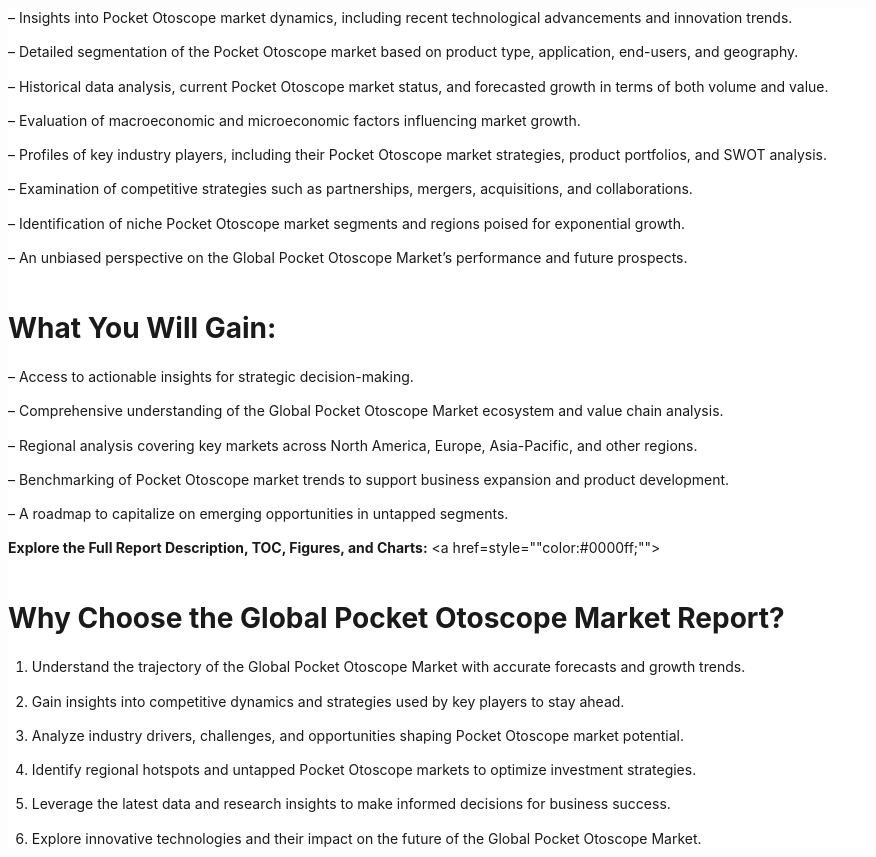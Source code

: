 – Insights into Pocket Otoscope market dynamics, including recent technological advancements and innovation trends.

– Detailed segmentation of the Pocket Otoscope market based on product type, application, end-users, and geography.

– Historical data analysis, current Pocket Otoscope market status, and forecasted growth in terms of both volume and value.

– Evaluation of macroeconomic and microeconomic factors influencing market growth.

– Profiles of key industry players, including their Pocket Otoscope market strategies, product portfolios, and SWOT analysis.

– Examination of competitive strategies such as partnerships, mergers, acquisitions, and collaborations.

– Identification of niche Pocket Otoscope market segments and regions poised for exponential growth.

– An unbiased perspective on the Global Pocket Otoscope Market’s performance and future prospects.

# <strong>What You Will Gain:</strong>

– Access to actionable insights for strategic decision-making.

– Comprehensive understanding of the Global Pocket Otoscope Market ecosystem and value chain analysis.

– Regional analysis covering key markets across North America, Europe, Asia-Pacific, and other regions.

– Benchmarking of Pocket Otoscope market trends to support business expansion and product development.

– A roadmap to capitalize on emerging opportunities in untapped segments.

<strong>Explore the Full Report Description, TOC, Figures, and Charts:</strong>
<a href=style=""color:#0000ff;""></a>

# <strong>Why Choose the Global Pocket Otoscope Market Report?</strong>

1. Understand the trajectory of the Global Pocket Otoscope Market with accurate forecasts and growth trends.

2. Gain insights into competitive dynamics and strategies used by key players to stay ahead.

3. Analyze industry drivers, challenges, and opportunities shaping Pocket Otoscope market potential.

4. Identify regional hotspots and untapped Pocket Otoscope markets to optimize investment strategies.

5. Leverage the latest data and research insights to make informed decisions for business success.

6. Explore innovative technologies and their impact on the future of the Global Pocket Otoscope Market.
